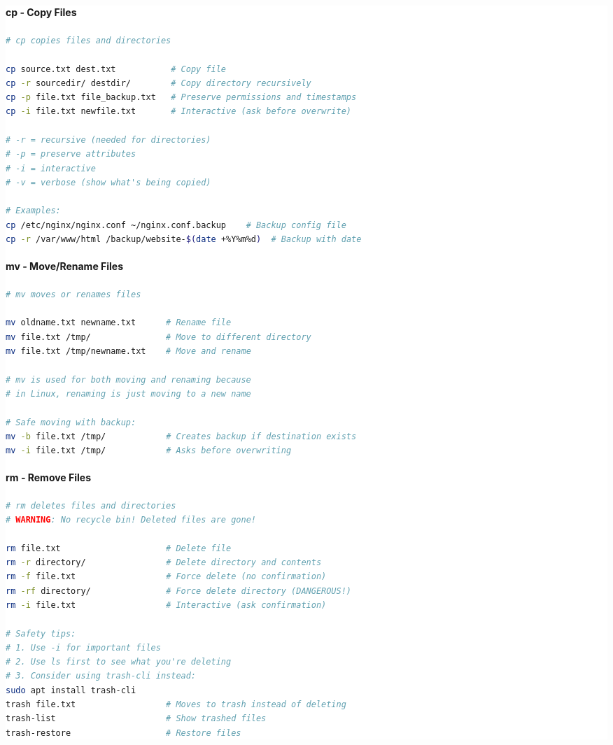 #### cp - Copy Files

```bash
# cp copies files and directories

cp source.txt dest.txt           # Copy file
cp -r sourcedir/ destdir/        # Copy directory recursively
cp -p file.txt file_backup.txt   # Preserve permissions and timestamps
cp -i file.txt newfile.txt       # Interactive (ask before overwrite)

# -r = recursive (needed for directories)
# -p = preserve attributes
# -i = interactive
# -v = verbose (show what's being copied)

# Examples:
cp /etc/nginx/nginx.conf ~/nginx.conf.backup    # Backup config file
cp -r /var/www/html /backup/website-$(date +%Y%m%d)  # Backup with date
```

#### mv - Move/Rename Files

```bash
# mv moves or renames files

mv oldname.txt newname.txt      # Rename file
mv file.txt /tmp/               # Move to different directory
mv file.txt /tmp/newname.txt    # Move and rename

# mv is used for both moving and renaming because
# in Linux, renaming is just moving to a new name

# Safe moving with backup:
mv -b file.txt /tmp/            # Creates backup if destination exists
mv -i file.txt /tmp/            # Asks before overwriting
```

#### rm - Remove Files

```bash
# rm deletes files and directories
# WARNING: No recycle bin! Deleted files are gone!

rm file.txt                     # Delete file
rm -r directory/                # Delete directory and contents
rm -f file.txt                  # Force delete (no confirmation)
rm -rf directory/               # Force delete directory (DANGEROUS!)
rm -i file.txt                  # Interactive (ask confirmation)

# Safety tips:
# 1. Use -i for important files
# 2. Use ls first to see what you're deleting
# 3. Consider using trash-cli instead:
sudo apt install trash-cli
trash file.txt                  # Moves to trash instead of deleting
trash-list                      # Show trashed files
trash-restore                   # Restore files
```
